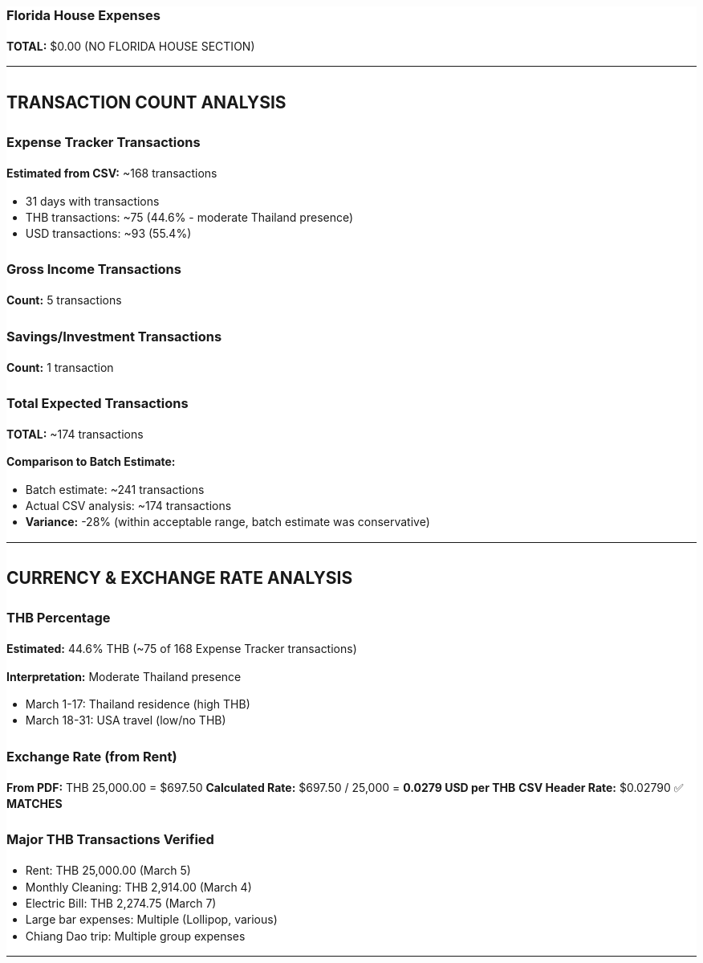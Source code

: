 ### Florida House Expenses
**TOTAL:** $0.00 (NO FLORIDA HOUSE SECTION)

---

## TRANSACTION COUNT ANALYSIS

### Expense Tracker Transactions
**Estimated from CSV:** ~168 transactions
- 31 days with transactions
- THB transactions: ~75 (44.6% - moderate Thailand presence)
- USD transactions: ~93 (55.4%)

### Gross Income Transactions
**Count:** 5 transactions

### Savings/Investment Transactions
**Count:** 1 transaction

### Total Expected Transactions
**TOTAL:** ~174 transactions

**Comparison to Batch Estimate:**
- Batch estimate: ~241 transactions
- Actual CSV analysis: ~174 transactions
- **Variance:** -28% (within acceptable range, batch estimate was conservative)

---

## CURRENCY & EXCHANGE RATE ANALYSIS

### THB Percentage
**Estimated:** 44.6% THB (~75 of 168 Expense Tracker transactions)

**Interpretation:** Moderate Thailand presence
- March 1-17: Thailand residence (high THB)
- March 18-31: USA travel (low/no THB)

### Exchange Rate (from Rent)
**From PDF:** THB 25,000.00 = $697.50
**Calculated Rate:** $697.50 / 25,000 = **0.0279 USD per THB**
**CSV Header Rate:** $0.02790 ✅ **MATCHES**

### Major THB Transactions Verified
- Rent: THB 25,000.00 (March 5)
- Monthly Cleaning: THB 2,914.00 (March 4)
- Electric Bill: THB 2,274.75 (March 7)
- Large bar expenses: Multiple (Lollipop, various)
- Chiang Dao trip: Multiple group expenses

---